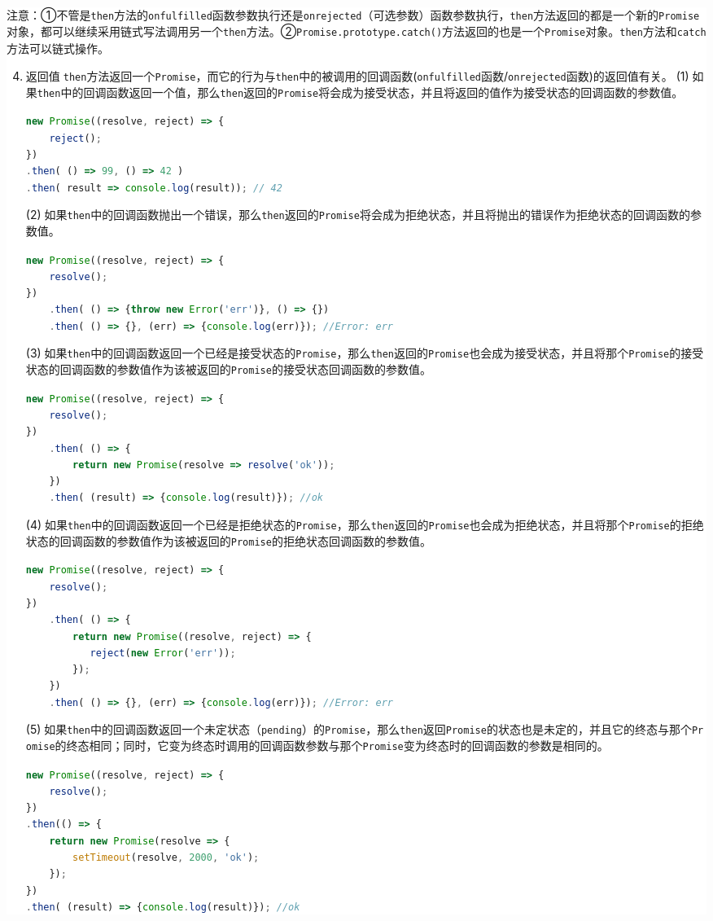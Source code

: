    注意：①不管是`then`方法的`onfulfilled`函数参数执行还是`onrejected`（可选参数）函数参数执行，`then`方法返回的都是一个新的`Promise`对象，都可以继续采用链式写法调用另一个`then`方法。②`Promise.prototype.catch()`方法返回的也是一个`Promise`对象。`then`方法和`catch`方法可以链式操作。

4. 返回值
   `then`方法返回一个`Promise`，而它的行为与`then`中的被调用的回调函数(`onfulfilled`函数/`onrejected`函数)的返回值有关。
   (1) 如果`then`中的回调函数返回一个值，那么`then`返回的`Promise`将会成为接受状态，并且将返回的值作为接受状态的回调函数的参数值。

   ```js
   new Promise((resolve, reject) => {
       reject();
   })
   .then( () => 99, () => 42 )
   .then( result => console.log(result)); // 42
   ```

   (2) 如果`then`中的回调函数抛出一个错误，那么`then`返回的`Promise`将会成为拒绝状态，并且将抛出的错误作为拒绝状态的回调函数的参数值。

   ```js
   new Promise((resolve, reject) => {
       resolve();
   })
       .then( () => {throw new Error('err')}, () => {})
       .then( () => {}, (err) => {console.log(err)}); //Error: err
   ```

   (3) 如果`then`中的回调函数返回一个已经是接受状态的`Promise`，那么`then`返回的`Promise`也会成为接受状态，并且将那个`Promise`的接受状态的回调函数的参数值作为该被返回的`Promise`的接受状态回调函数的参数值。

   ```js
   new Promise((resolve, reject) => {
       resolve();
   })
       .then( () => {
           return new Promise(resolve => resolve('ok'));
       })
       .then( (result) => {console.log(result)}); //ok
   ```

   (4) 如果`then`中的回调函数返回一个已经是拒绝状态的`Promise`，那么`then`返回的`Promise`也会成为拒绝状态，并且将那个`Promise`的拒绝状态的回调函数的参数值作为该被返回的`Promise`的拒绝状态回调函数的参数值。

   ```js
   new Promise((resolve, reject) => {
       resolve();
   })
       .then( () => {
           return new Promise((resolve, reject) => {
              reject(new Error('err'));
           });
       })
       .then( () => {}, (err) => {console.log(err)}); //Error: err
   ```

   (5) 如果`then`中的回调函数返回一个未定状态（`pending`）的`Promise`，那么`then`返回`Promise`的状态也是未定的，并且它的终态与那个`Promise`的终态相同；同时，它变为终态时调用的回调函数参数与那个`Promise`变为终态时的回调函数的参数是相同的。

   ```js
   new Promise((resolve, reject) => {
       resolve();
   })
   .then(() => {
       return new Promise(resolve => {
           setTimeout(resolve, 2000, 'ok');
       });
   })
   .then( (result) => {console.log(result)}); //ok
   ```
